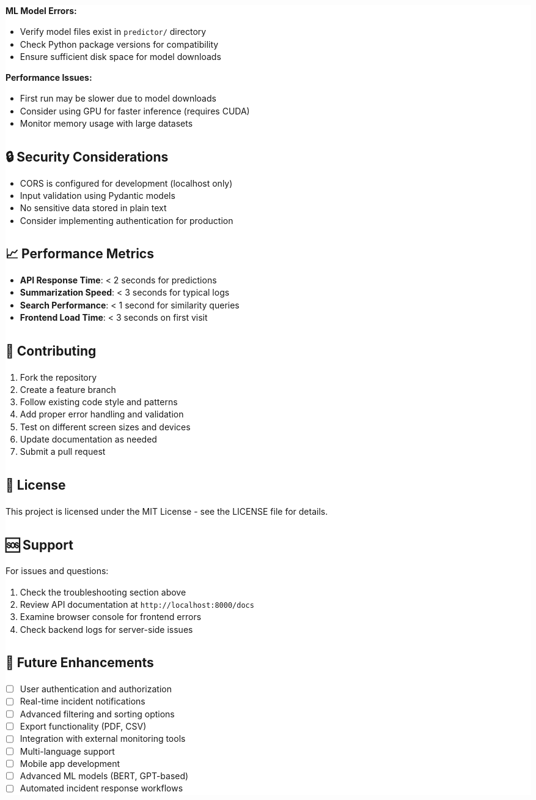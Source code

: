 **ML Model Errors:**
- Verify model files exist in `predictor/` directory
- Check Python package versions for compatibility
- Ensure sufficient disk space for model downloads

**Performance Issues:**
- First run may be slower due to model downloads
- Consider using GPU for faster inference (requires CUDA)
- Monitor memory usage with large datasets

## 🔒 Security Considerations

- CORS is configured for development (localhost only)
- Input validation using Pydantic models
- No sensitive data stored in plain text
- Consider implementing authentication for production

## 📈 Performance Metrics

- **API Response Time**: < 2 seconds for predictions
- **Summarization Speed**: < 3 seconds for typical logs
- **Search Performance**: < 1 second for similarity queries
- **Frontend Load Time**: < 3 seconds on first visit

## 🤝 Contributing

1. Fork the repository
2. Create a feature branch
3. Follow existing code style and patterns
4. Add proper error handling and validation
5. Test on different screen sizes and devices
6. Update documentation as needed
7. Submit a pull request

## 📄 License

This project is licensed under the MIT License - see the LICENSE file for details.

## 🆘 Support

For issues and questions:
1. Check the troubleshooting section above
2. Review API documentation at `http://localhost:8000/docs`
3. Examine browser console for frontend errors
4. Check backend logs for server-side issues

## 🔄 Future Enhancements

- [ ] User authentication and authorization
- [ ] Real-time incident notifications
- [ ] Advanced filtering and sorting options
- [ ] Export functionality (PDF, CSV)
- [ ] Integration with external monitoring tools
- [ ] Multi-language support
- [ ] Mobile app development
- [ ] Advanced ML models (BERT, GPT-based)
- [ ] Automated incident response workflows 